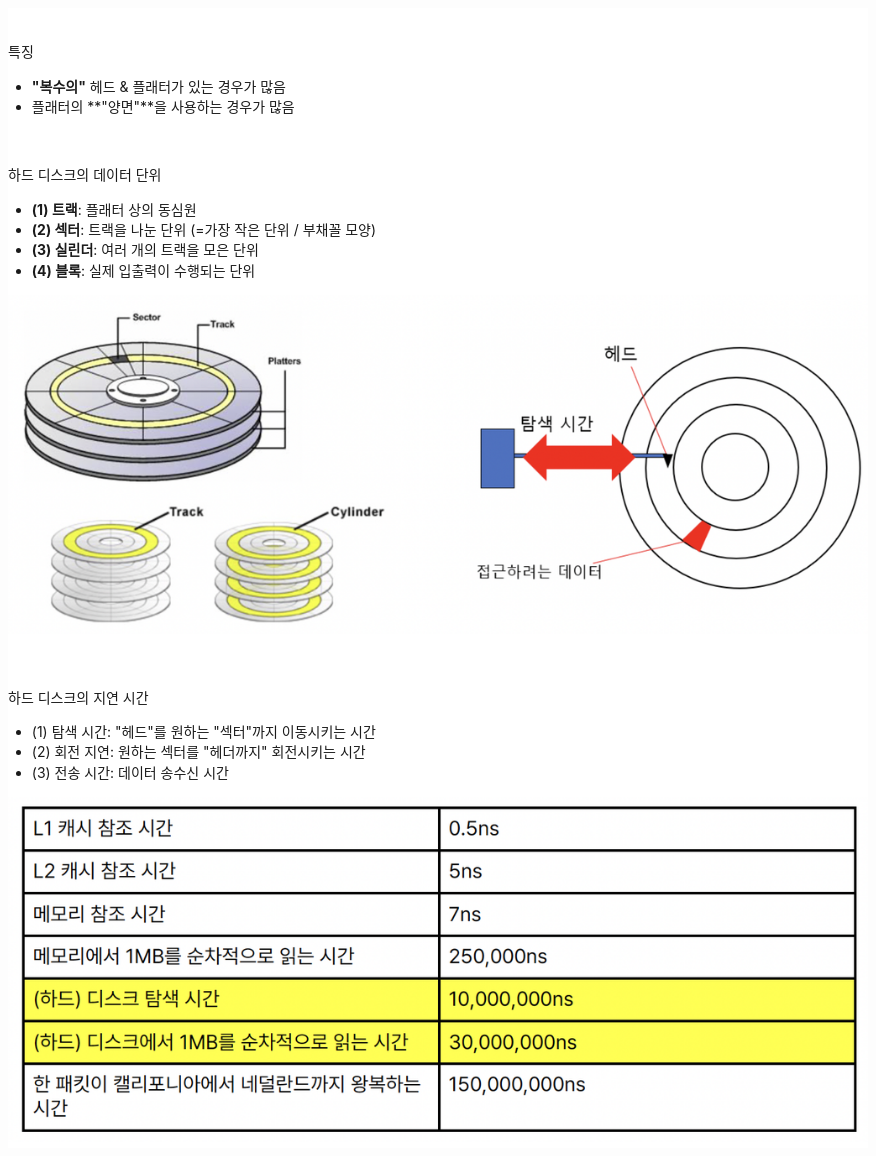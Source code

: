 <br>

특징

- **"복수의"** 헤드 & 플래터가 있는 경우가 많음
- 플래터의 **"양면"**을 사용하는 경우가 많음

<br>

하드 디스크의 데이터 단위

- **(1) 트랙**: 플래터 상의 동심원
- **(2) 섹터**: 트랙을 나눈 단위 (=가장 작은 단위 / 부채꼴 모양)
- **(3) 실린더**: 여러 개의 트랙을 모은 단위
- **(4) 블록**: 실제 입출력이 수행되는 단위

![figure2](/assets/img/cs/img57.png)

<br>

하드 디스크의 지연 시간

- (1) 탐색 시간: "헤드"를 원하는 "섹터"까지 이동시키는 시간
- (2) 회전 지연: 원하는 섹터를 "헤더까지" 회전시키는 시간
- (3) 전송 시간: 데이터 송수신 시간

![figure2](/assets/img/cs/img58.png)
